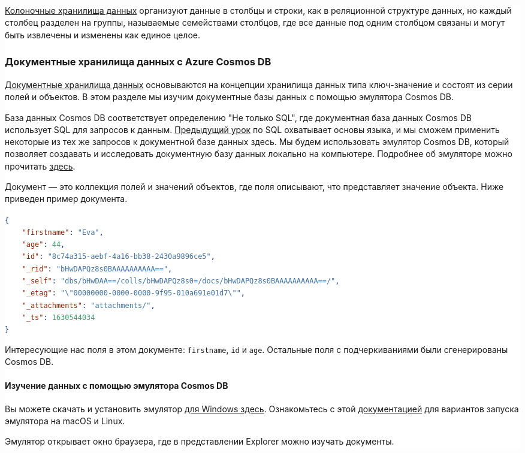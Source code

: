 [Колоночные хранилища данных](https://docs.microsoft.com/en-us/azure/architecture/data-guide/big-data/non-relational-data#columnar-data-stores) организуют данные в столбцы и строки, как в реляционной структуре данных, но каждый столбец разделен на группы, называемые семействами столбцов, где все данные под одним столбцом связаны и могут быть извлечены и изменены как единое целое.

### Документные хранилища данных с Azure Cosmos DB

[Документные хранилища данных](https://docs.microsoft.com/en-us/azure/architecture/data-guide/big-data/non-relational-data#document-data-stores) основываются на концепции хранилища данных типа ключ-значение и состоят из серии полей и объектов. В этом разделе мы изучим документные базы данных с помощью эмулятора Cosmos DB.

База данных Cosmos DB соответствует определению "Не только SQL", где документная база данных Cosmos DB использует SQL для запросов к данным. [Предыдущий урок](../05-relational-databases/README.md) по SQL охватывает основы языка, и мы сможем применить некоторые из тех же запросов к документной базе данных здесь. Мы будем использовать эмулятор Cosmos DB, который позволяет создавать и исследовать документную базу данных локально на компьютере. Подробнее об эмуляторе можно прочитать [здесь](https://docs.microsoft.com/en-us/azure/cosmos-db/local-emulator?tabs=ssl-netstd21).

Документ — это коллекция полей и значений объектов, где поля описывают, что представляет значение объекта. Ниже приведен пример документа.

```json
{
    "firstname": "Eva",
    "age": 44,
    "id": "8c74a315-aebf-4a16-bb38-2430a9896ce5",
    "_rid": "bHwDAPQz8s0BAAAAAAAAAA==",
    "_self": "dbs/bHwDAA==/colls/bHwDAPQz8s0=/docs/bHwDAPQz8s0BAAAAAAAAAA==/",
    "_etag": "\"00000000-0000-0000-9f95-010a691e01d7\"",
    "_attachments": "attachments/",
    "_ts": 1630544034
}
```

Интересующие нас поля в этом документе: `firstname`, `id` и `age`. Остальные поля с подчеркиваниями были сгенерированы Cosmos DB.

#### Изучение данных с помощью эмулятора Cosmos DB

Вы можете скачать и установить эмулятор [для Windows здесь](https://aka.ms/cosmosdb-emulator). Ознакомьтесь с этой [документацией](https://docs.microsoft.com/en-us/azure/cosmos-db/local-emulator?tabs=ssl-netstd21#run-on-linux-macos) для вариантов запуска эмулятора на macOS и Linux.

Эмулятор открывает окно браузера, где в представлении Explorer можно изучать документы.
